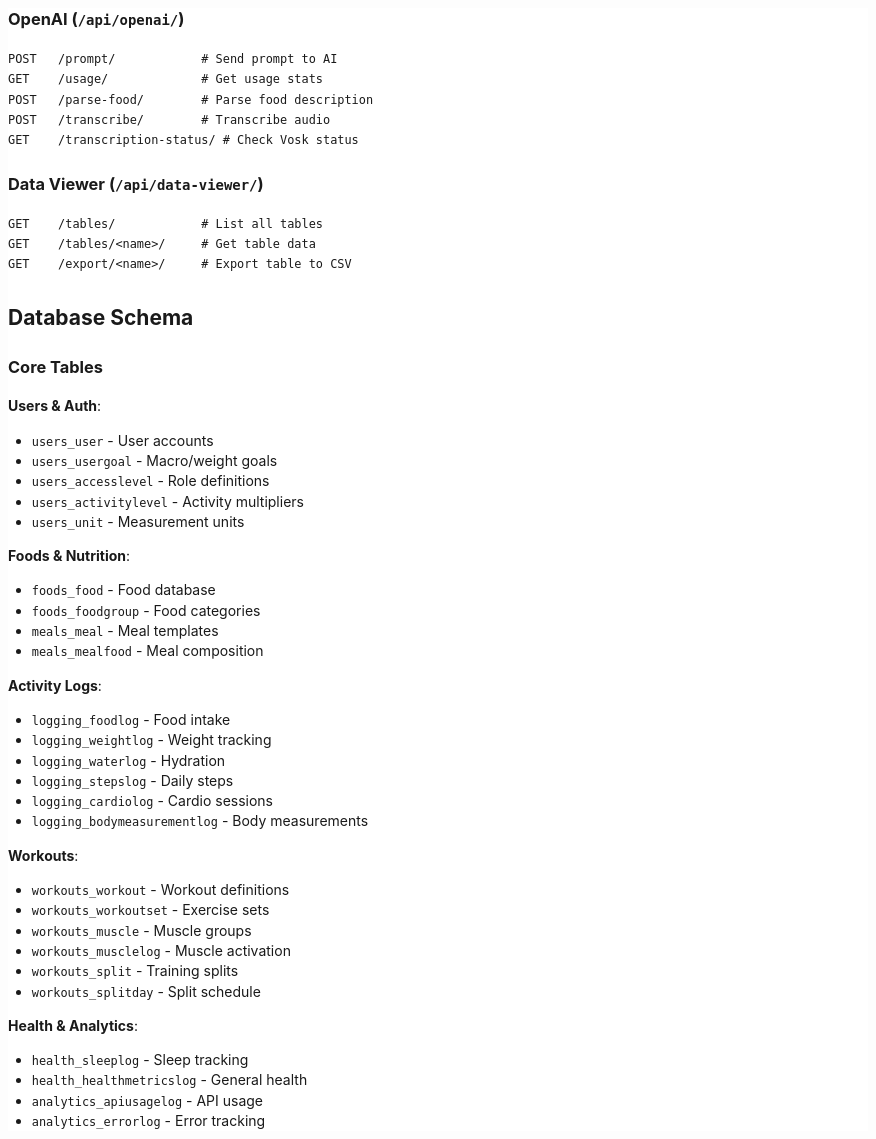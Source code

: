 ### OpenAI (`/api/openai/`)
```
POST   /prompt/            # Send prompt to AI
GET    /usage/             # Get usage stats
POST   /parse-food/        # Parse food description
POST   /transcribe/        # Transcribe audio
GET    /transcription-status/ # Check Vosk status
```

### Data Viewer (`/api/data-viewer/`)
```
GET    /tables/            # List all tables
GET    /tables/<name>/     # Get table data
GET    /export/<name>/     # Export table to CSV
```

## Database Schema

### Core Tables

**Users & Auth**:
- `users_user` - User accounts
- `users_usergoal` - Macro/weight goals
- `users_accesslevel` - Role definitions
- `users_activitylevel` - Activity multipliers
- `users_unit` - Measurement units

**Foods & Nutrition**:
- `foods_food` - Food database
- `foods_foodgroup` - Food categories
- `meals_meal` - Meal templates
- `meals_mealfood` - Meal composition

**Activity Logs**:
- `logging_foodlog` - Food intake
- `logging_weightlog` - Weight tracking
- `logging_waterlog` - Hydration
- `logging_stepslog` - Daily steps
- `logging_cardiolog` - Cardio sessions
- `logging_bodymeasurementlog` - Body measurements

**Workouts**:
- `workouts_workout` - Workout definitions
- `workouts_workoutset` - Exercise sets
- `workouts_muscle` - Muscle groups
- `workouts_musclelog` - Muscle activation
- `workouts_split` - Training splits
- `workouts_splitday` - Split schedule

**Health & Analytics**:
- `health_sleeplog` - Sleep tracking
- `health_healthmetricslog` - General health
- `analytics_apiusagelog` - API usage
- `analytics_errorlog` - Error tracking
